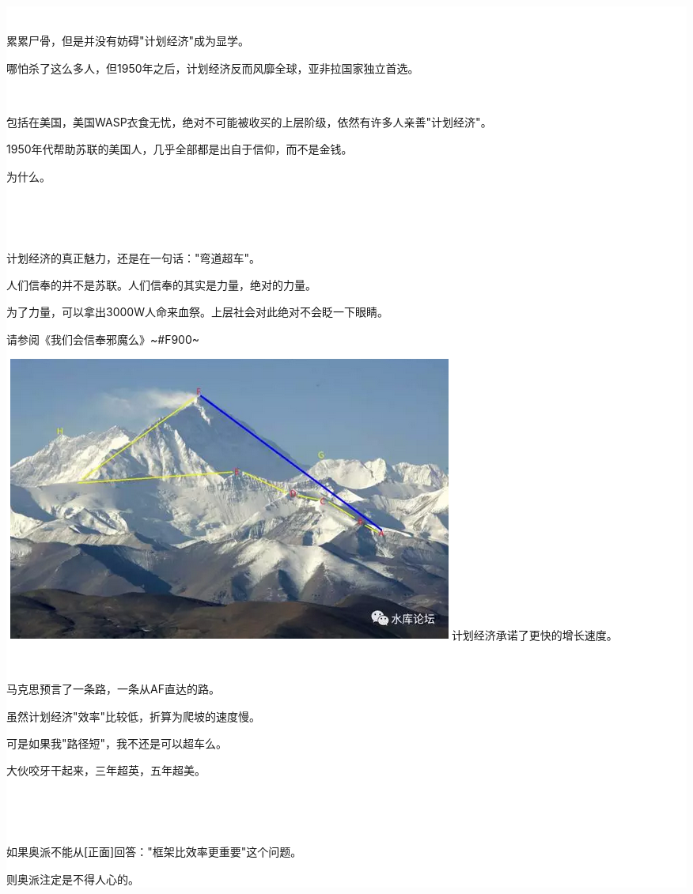  

累累尸骨，但是并没有妨碍"计划经济"成为显学。

哪怕杀了这么多人，但1950年之后，计划经济反而风靡全球，亚非拉国家独立首选。

 

包括在美国，美国WASP衣食无忧，绝对不可能被收买的上层阶级，依然有许多人亲善"计划经济"。

1950年代帮助苏联的美国人，几乎全部都是出自于信仰，而不是金钱。

为什么。

 

 

计划经济的真正魅力，还是在一句话："弯道超车"。

人们信奉的并不是苏联。人们信奉的其实是力量，绝对的力量。

为了力量，可以拿出3000W人命来血祭。上层社会对此绝对不会眨一下眼睛。

请参阅《我们会信奉邪魔么》~\#F900~

 ![](../img/F1170-4/media/image8.png)
计划经济承诺了更快的增长速度。

 

马克思预言了一条路，一条从AF直达的路。

虽然计划经济"效率"比较低，折算为爬坡的速度慢。

可是如果我"路径短"，我不还是可以超车么。

大伙咬牙干起来，三年超英，五年超美。

 

 

如果奥派不能从[正面]回答："框架比效率更重要"这个问题。

则奥派注定是不得人心的。
